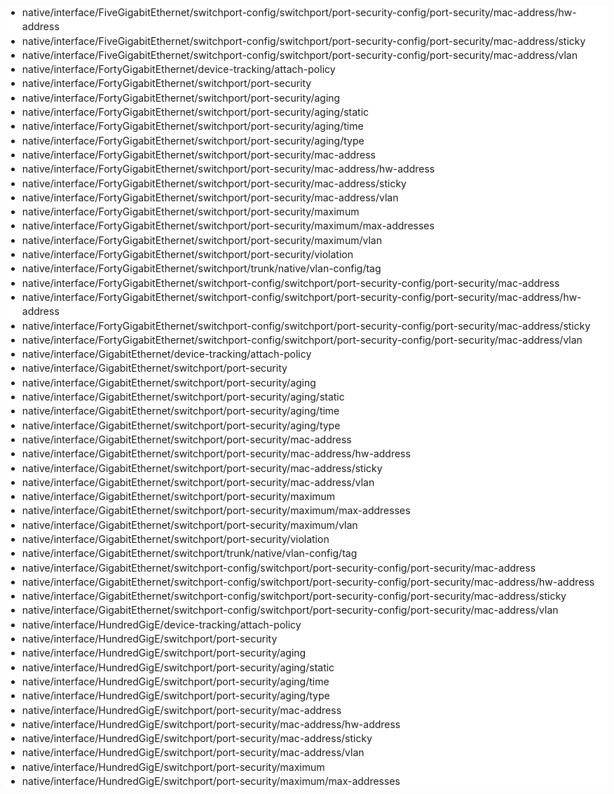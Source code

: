 - native/interface/FiveGigabitEthernet/switchport-config/switchport/port-security-config/port-security/mac-address/hw-address
- native/interface/FiveGigabitEthernet/switchport-config/switchport/port-security-config/port-security/mac-address/sticky
- native/interface/FiveGigabitEthernet/switchport-config/switchport/port-security-config/port-security/mac-address/vlan
- native/interface/FortyGigabitEthernet/device-tracking/attach-policy
- native/interface/FortyGigabitEthernet/switchport/port-security
- native/interface/FortyGigabitEthernet/switchport/port-security/aging
- native/interface/FortyGigabitEthernet/switchport/port-security/aging/static
- native/interface/FortyGigabitEthernet/switchport/port-security/aging/time
- native/interface/FortyGigabitEthernet/switchport/port-security/aging/type
- native/interface/FortyGigabitEthernet/switchport/port-security/mac-address
- native/interface/FortyGigabitEthernet/switchport/port-security/mac-address/hw-address
- native/interface/FortyGigabitEthernet/switchport/port-security/mac-address/sticky
- native/interface/FortyGigabitEthernet/switchport/port-security/mac-address/vlan
- native/interface/FortyGigabitEthernet/switchport/port-security/maximum
- native/interface/FortyGigabitEthernet/switchport/port-security/maximum/max-addresses
- native/interface/FortyGigabitEthernet/switchport/port-security/maximum/vlan
- native/interface/FortyGigabitEthernet/switchport/port-security/violation
- native/interface/FortyGigabitEthernet/switchport/trunk/native/vlan-config/tag
- native/interface/FortyGigabitEthernet/switchport-config/switchport/port-security-config/port-security/mac-address
- native/interface/FortyGigabitEthernet/switchport-config/switchport/port-security-config/port-security/mac-address/hw-address
- native/interface/FortyGigabitEthernet/switchport-config/switchport/port-security-config/port-security/mac-address/sticky
- native/interface/FortyGigabitEthernet/switchport-config/switchport/port-security-config/port-security/mac-address/vlan
- native/interface/GigabitEthernet/device-tracking/attach-policy
- native/interface/GigabitEthernet/switchport/port-security
- native/interface/GigabitEthernet/switchport/port-security/aging
- native/interface/GigabitEthernet/switchport/port-security/aging/static
- native/interface/GigabitEthernet/switchport/port-security/aging/time
- native/interface/GigabitEthernet/switchport/port-security/aging/type
- native/interface/GigabitEthernet/switchport/port-security/mac-address
- native/interface/GigabitEthernet/switchport/port-security/mac-address/hw-address
- native/interface/GigabitEthernet/switchport/port-security/mac-address/sticky
- native/interface/GigabitEthernet/switchport/port-security/mac-address/vlan
- native/interface/GigabitEthernet/switchport/port-security/maximum
- native/interface/GigabitEthernet/switchport/port-security/maximum/max-addresses
- native/interface/GigabitEthernet/switchport/port-security/maximum/vlan
- native/interface/GigabitEthernet/switchport/port-security/violation
- native/interface/GigabitEthernet/switchport/trunk/native/vlan-config/tag
- native/interface/GigabitEthernet/switchport-config/switchport/port-security-config/port-security/mac-address
- native/interface/GigabitEthernet/switchport-config/switchport/port-security-config/port-security/mac-address/hw-address
- native/interface/GigabitEthernet/switchport-config/switchport/port-security-config/port-security/mac-address/sticky
- native/interface/GigabitEthernet/switchport-config/switchport/port-security-config/port-security/mac-address/vlan
- native/interface/HundredGigE/device-tracking/attach-policy
- native/interface/HundredGigE/switchport/port-security
- native/interface/HundredGigE/switchport/port-security/aging
- native/interface/HundredGigE/switchport/port-security/aging/static
- native/interface/HundredGigE/switchport/port-security/aging/time
- native/interface/HundredGigE/switchport/port-security/aging/type
- native/interface/HundredGigE/switchport/port-security/mac-address
- native/interface/HundredGigE/switchport/port-security/mac-address/hw-address
- native/interface/HundredGigE/switchport/port-security/mac-address/sticky
- native/interface/HundredGigE/switchport/port-security/mac-address/vlan
- native/interface/HundredGigE/switchport/port-security/maximum
- native/interface/HundredGigE/switchport/port-security/maximum/max-addresses
